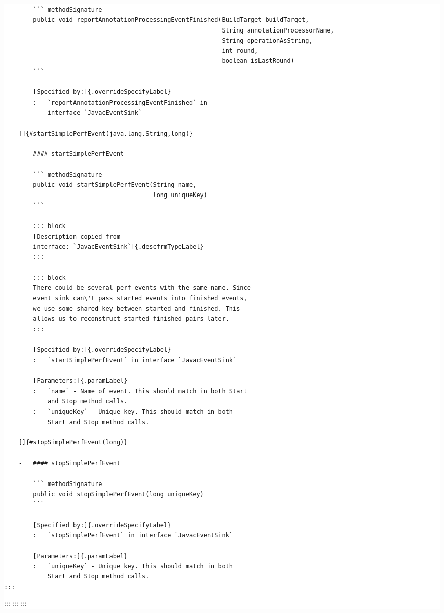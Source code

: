             ``` methodSignature
            public void reportAnnotationProcessingEventFinished​(BuildTarget buildTarget,
                                                                String annotationProcessorName,
                                                                String operationAsString,
                                                                int round,
                                                                boolean isLastRound)
            ```

            [Specified by:]{.overrideSpecifyLabel}
            :   `reportAnnotationProcessingEventFinished` in
                interface `JavacEventSink`

        []{#startSimplePerfEvent(java.lang.String,long)}

        -   #### startSimplePerfEvent

            ``` methodSignature
            public void startSimplePerfEvent​(String name,
                                             long uniqueKey)
            ```

            ::: block
            [Description copied from
            interface: `JavacEventSink`]{.descfrmTypeLabel}
            :::

            ::: block
            There could be several perf events with the same name. Since
            event sink can\'t pass started events into finished events,
            we use some shared key between started and finished. This
            allows us to reconstruct started-finished pairs later.
            :::

            [Specified by:]{.overrideSpecifyLabel}
            :   `startSimplePerfEvent` in interface `JavacEventSink`

            [Parameters:]{.paramLabel}
            :   `name` - Name of event. This should match in both Start
                and Stop method calls.
            :   `uniqueKey` - Unique key. This should match in both
                Start and Stop method calls.

        []{#stopSimplePerfEvent(long)}

        -   #### stopSimplePerfEvent

            ``` methodSignature
            public void stopSimplePerfEvent​(long uniqueKey)
            ```

            [Specified by:]{.overrideSpecifyLabel}
            :   `stopSimplePerfEvent` in interface `JavacEventSink`

            [Parameters:]{.paramLabel}
            :   `uniqueKey` - Unique key. This should match in both
                Start and Stop method calls.
    :::
:::
:::
:::
